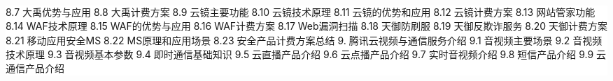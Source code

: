8.7 大禹优势与应用
8.8 大禹计费方案
8.9 云镜主要功能
8.10 云镜技术原理
8.11 云镜的优势和应用
8.12 云镜计费方案
8.13 网站管家功能
8.14 WAF技术原理
8.15 WAF的优势与应用
8.16 WAF计费方案
8.17 Web漏洞扫描
8.18 天御防刷服
8.19 天御反欺诈服务
8.20 天御计费方案
8.21 移动应用安全MS
8.22 MS原理和应用场景
8.23 安全产品计费方案总结
9. 腾讯云视频与通信服务介绍
9.1 音视频主要场景
9.2 音视频技术原理
9.3 音视频基本参数
9.4 即时通信基础知识
9.5 云直播产品介绍
9.6 云点播产品介绍
9.7 实时音视频介绍
9.8 短信产品介绍
9.9 云通信产品介绍
